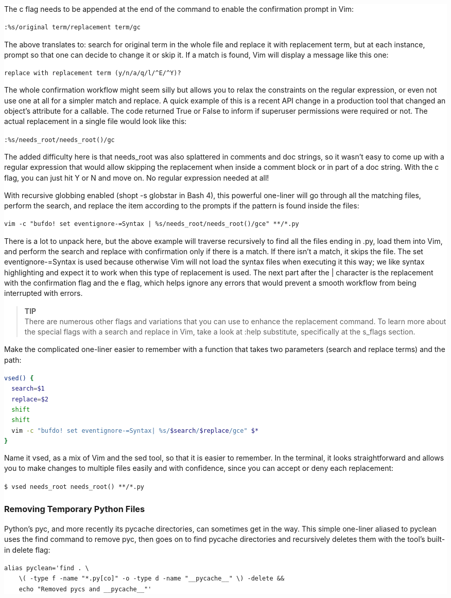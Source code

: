 The c flag needs to be appended at the end of the command to enable the confirmation prompt in Vim:
```
:%s/original term/replacement term/gc
```
The above translates to: search for original term in the whole file and replace it with replacement term, but at each instance, prompt so that one can decide to change it or skip it. If a match is found, Vim will display a message like this one:
```
replace with replacement term (y/n/a/q/l/^E/^Y)?
```
The whole confirmation workflow might seem silly but allows you to relax the constraints on the regular expression, or even not use one at all for a simpler match and replace. A quick example of this is a recent API change in a production tool that changed an object’s attribute for a callable. The code returned True or False to inform if superuser permissions were required or not. The actual replacement in a single file would look like this:
```
:%s/needs_root/needs_root()/gc
```
The added difficulty here is that needs_root was also splattered in comments and doc strings, so it wasn’t easy to come up with a regular expression that would allow skipping the replacement when inside a comment block or in part of a doc string. With the c flag, you can just hit Y or N and move on. No regular expression needed at all!

With recursive globbing enabled (shopt -s globstar in Bash 4), this powerful one-liner will go through all the matching files, perform the search, and replace the item according to the prompts if the pattern is found inside the files:
```
vim -c "bufdo! set eventignore-=Syntax | %s/needs_root/needs_root()/gce" **/*.py
```
There is a lot to unpack here, but the above example will traverse recursively to find all the files ending in .py, load them into Vim, and perform the search and replace with confirmation only if there is a match. If there isn’t a match, it skips the file. The set eventignore-=Syntax is used because otherwise Vim will not load the syntax files when executing it this way; we like syntax highlighting and expect it to work when this type of replacement is used. The next part after the | character is the replacement with the confirmation flag and the e flag, which helps ignore any errors that would prevent a smooth workflow from being interrupted with errors.

> **TIP**  
> There are numerous other flags and variations that you can use to enhance the replacement command. To learn more about the special flags with a search and replace in Vim, take a look at :help substitute, specifically at the s_flags section.

Make the complicated one-liner easier to remember with a function that takes two parameters (search and replace terms) and the path:
```sh
vsed() {
  search=$1
  replace=$2
  shift
  shift
  vim -c "bufdo! set eventignore-=Syntax| %s/$search/$replace/gce" $*
}
```
Name it vsed, as a mix of Vim and the sed tool, so that it is easier to remember. In the terminal, it looks straightforward and allows you to make changes to multiple files easily and with confidence, since you can accept or deny each replacement:
```
$ vsed needs_root needs_root() **/*.py
```
### Removing Temporary Python Files  
Python’s pyc, and more recently its pycache directories, can sometimes get in the way. This simple one-liner aliased to pyclean uses the find command to remove pyc, then goes on to find pycache directories and recursively deletes them with the tool’s built-in delete flag:
```
alias pyclean='find . \
    \( -type f -name "*.py[co]" -o -type d -name "__pycache__" \) -delete &&
    echo "Removed pycs and __pycache__"'
```